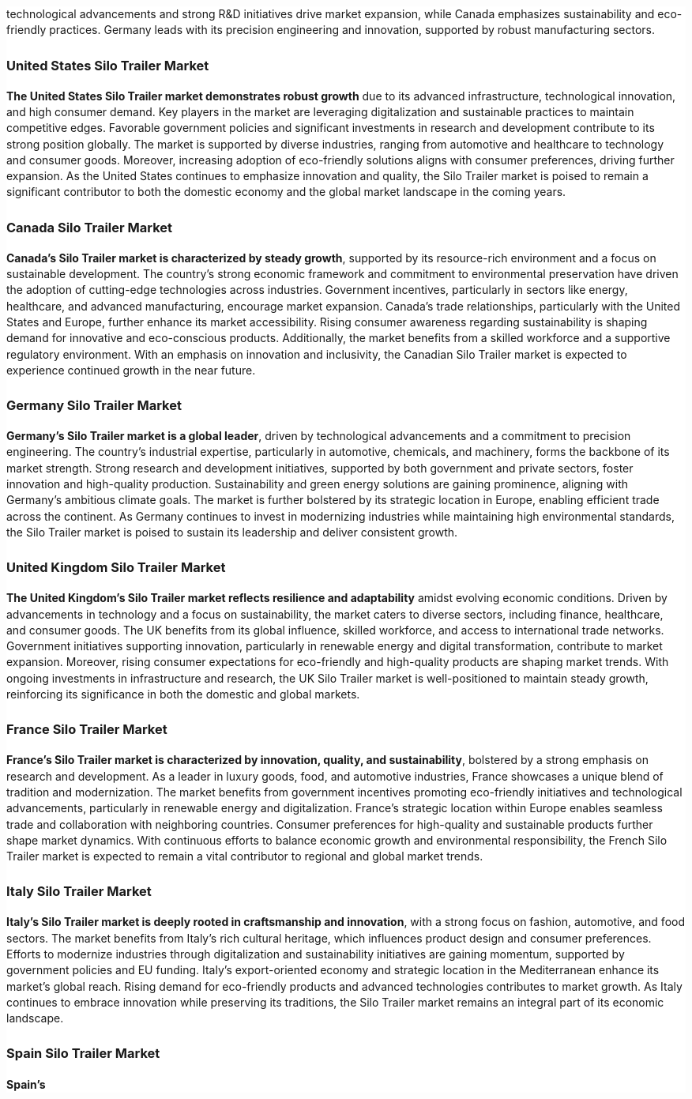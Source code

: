 technological advancements and strong R&amp;D initiatives drive market expansion, while Canada emphasizes sustainability and eco-friendly practices. Germany leads with its precision engineering and innovation, supported by robust manufacturing sectors.</span></em></p></blockquote><h3><strong>United States Silo Trailer Market</strong></h3><p><strong>The United States Silo Trailer market demonstrates robust growth</strong> due to its advanced infrastructure, technological innovation, and high consumer demand. Key players in the market are leveraging digitalization and sustainable practices to maintain competitive edges. Favorable government policies and significant investments in research and development contribute to its strong position globally. The market is supported by diverse industries, ranging from automotive and healthcare to technology and consumer goods. Moreover, increasing adoption of eco-friendly solutions aligns with consumer preferences, driving further expansion. As the United States continues to emphasize innovation and quality, the Silo Trailer market is poised to remain a significant contributor to both the domestic economy and the global market landscape in the coming years.</p><h3><strong>Canada Silo Trailer Market</strong></h3><p><strong>Canada&rsquo;s Silo Trailer market is characterized by steady growth</strong>, supported by its resource-rich environment and a focus on sustainable development. The country&rsquo;s strong economic framework and commitment to environmental preservation have driven the adoption of cutting-edge technologies across industries. Government incentives, particularly in sectors like energy, healthcare, and advanced manufacturing, encourage market expansion. Canada&rsquo;s trade relationships, particularly with the United States and Europe, further enhance its market accessibility. Rising consumer awareness regarding sustainability is shaping demand for innovative and eco-conscious products. Additionally, the market benefits from a skilled workforce and a supportive regulatory environment. With an emphasis on innovation and inclusivity, the Canadian Silo Trailer market is expected to experience continued growth in the near future.</p><h3><strong>Germany Silo Trailer Market</strong></h3><p><strong>Germany&rsquo;s Silo Trailer market is a global leader</strong>, driven by technological advancements and a commitment to precision engineering. The country&rsquo;s industrial expertise, particularly in automotive, chemicals, and machinery, forms the backbone of its market strength. Strong research and development initiatives, supported by both government and private sectors, foster innovation and high-quality production. Sustainability and green energy solutions are gaining prominence, aligning with Germany&rsquo;s ambitious climate goals. The market is further bolstered by its strategic location in Europe, enabling efficient trade across the continent. As Germany continues to invest in modernizing industries while maintaining high environmental standards, the Silo Trailer market is poised to sustain its leadership and deliver consistent growth.</p><h3><strong>United Kingdom Silo Trailer Market</strong></h3><p><strong>The United Kingdom&rsquo;s Silo Trailer market reflects resilience and adaptability</strong> amidst evolving economic conditions. Driven by advancements in technology and a focus on sustainability, the market caters to diverse sectors, including finance, healthcare, and consumer goods. The UK benefits from its global influence, skilled workforce, and access to international trade networks. Government initiatives supporting innovation, particularly in renewable energy and digital transformation, contribute to market expansion. Moreover, rising consumer expectations for eco-friendly and high-quality products are shaping market trends. With ongoing investments in infrastructure and research, the UK Silo Trailer market is well-positioned to maintain steady growth, reinforcing its significance in both the domestic and global markets.</p><h3><strong>France Silo Trailer Market</strong></h3><p><strong>France&rsquo;s Silo Trailer market is characterized by innovation, quality, and sustainability</strong>, bolstered by a strong emphasis on research and development. As a leader in luxury goods, food, and automotive industries, France showcases a unique blend of tradition and modernization. The market benefits from government incentives promoting eco-friendly initiatives and technological advancements, particularly in renewable energy and digitalization. France&rsquo;s strategic location within Europe enables seamless trade and collaboration with neighboring countries. Consumer preferences for high-quality and sustainable products further shape market dynamics. With continuous efforts to balance economic growth and environmental responsibility, the French Silo Trailer market is expected to remain a vital contributor to regional and global market trends.</p><h3><strong>Italy Silo Trailer Market</strong></h3><p><strong>Italy&rsquo;s Silo Trailer market is deeply rooted in craftsmanship and innovation</strong>, with a strong focus on fashion, automotive, and food sectors. The market benefits from Italy&rsquo;s rich cultural heritage, which influences product design and consumer preferences. Efforts to modernize industries through digitalization and sustainability initiatives are gaining momentum, supported by government policies and EU funding. Italy&rsquo;s export-oriented economy and strategic location in the Mediterranean enhance its market&rsquo;s global reach. Rising demand for eco-friendly products and advanced technologies contributes to market growth. As Italy continues to embrace innovation while preserving its traditions, the Silo Trailer market remains an integral part of its economic landscape.</p><h3><strong>Spain Silo Trailer Market</strong></h3><p><strong>Spain&rsquo;s